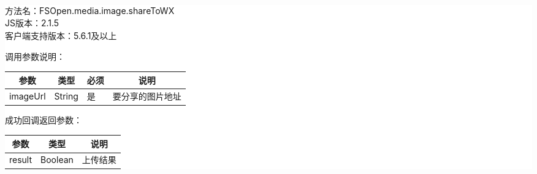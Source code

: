 方法名：FSOpen.media.image.shareToWX       
JS版本：2.1.5   
客户端支持版本：5.6.1及以上   

调用参数说明：     

| 参数      | 类型           | 必须 | 说明         |
| ----------| --------------| -----| -------------|
| imageUrl  | String        | 是   | 要分享的图片地址 |

成功回调返回参数：  

| 参数        | 类型      | 说明     |
| ------------| ----------| ---------|
| result      | Boolean    | 上传结果 |




